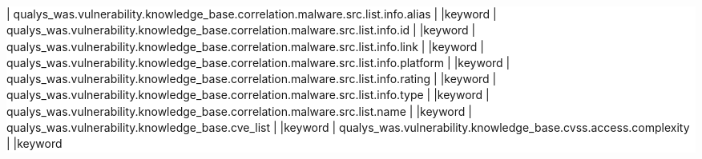 | qualys_was.vulnerability.knowledge_base.correlation.malware.src.list.info.alias        |                                                                                                                                                                                                                                                                                                                                                                                                                                                                                                                                |keyword
| qualys_was.vulnerability.knowledge_base.correlation.malware.src.list.info.id           |                                                                                                                                                                                                                                                                                                                                                                                                                                                                                                                                |keyword
| qualys_was.vulnerability.knowledge_base.correlation.malware.src.list.info.link         |                                                                                                                                                                                                                                                                                                                                                                                                                                                                                                                                |keyword
| qualys_was.vulnerability.knowledge_base.correlation.malware.src.list.info.platform     |                                                                                                                                                                                                                                                                                                                                                                                                                                                                                                                                |keyword
| qualys_was.vulnerability.knowledge_base.correlation.malware.src.list.info.rating       |                                                                                                                                                                                                                                                                                                                                                                                                                                                                                                                                |keyword
| qualys_was.vulnerability.knowledge_base.correlation.malware.src.list.info.type         |                                                                                                                                                                                                                                                                                                                                                                                                                                                                                                                                |keyword
| qualys_was.vulnerability.knowledge_base.correlation.malware.src.list.name              |                                                                                                                                                                                                                                                                                                                                                                                                                                                                                                                                |keyword
| qualys_was.vulnerability.knowledge_base.cve_list                                       |                                                                                                                                                                                                                                                                                                                                                                                                                                                                                                                                |keyword
| qualys_was.vulnerability.knowledge_base.cvss.access.complexity                         |                                                                                                                                                                                                                                                                                                                                                                                                                                                                                                                                |keyword